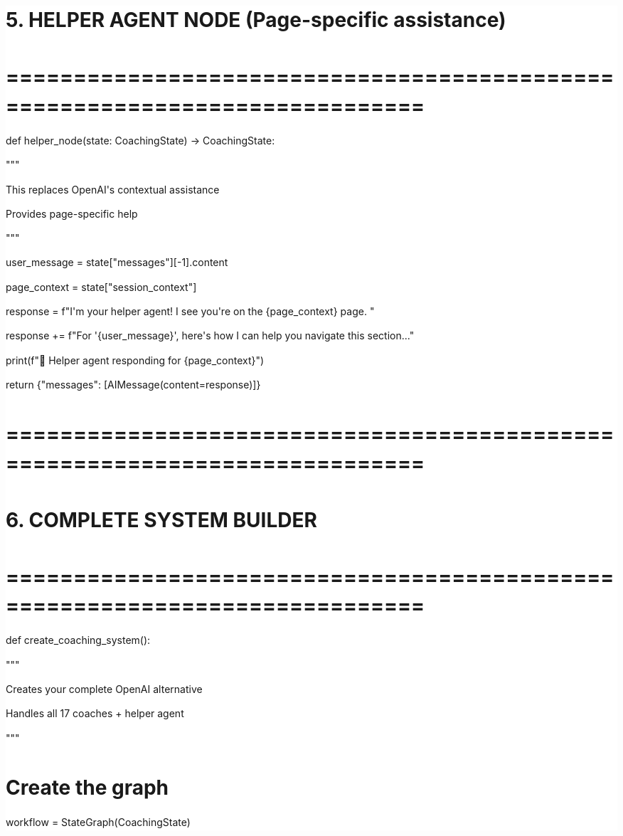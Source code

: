 # 5. HELPER AGENT NODE (Page-specific assistance) 

# ============================================================================

def helper_node(state: CoachingState) -> CoachingState:

"""

This replaces OpenAI's contextual assistance

Provides page-specific help

"""

user_message = state["messages"][-1].content

page_context = state["session_context"]



response = f"I'm your helper agent! I see you're on the {page_context} page. "

response += f"For '{user_message}', here's how I can help you navigate this section..."



print(f"🤖 Helper agent responding for {page_context}")



return {"messages": [AIMessage(content=response)]}

# ============================================================================

# 6. COMPLETE SYSTEM BUILDER

# ============================================================================

def create_coaching_system():

"""

Creates your complete OpenAI alternative

Handles all 17 coaches + helper agent

"""

# Create the graph

workflow = StateGraph(CoachingState)
